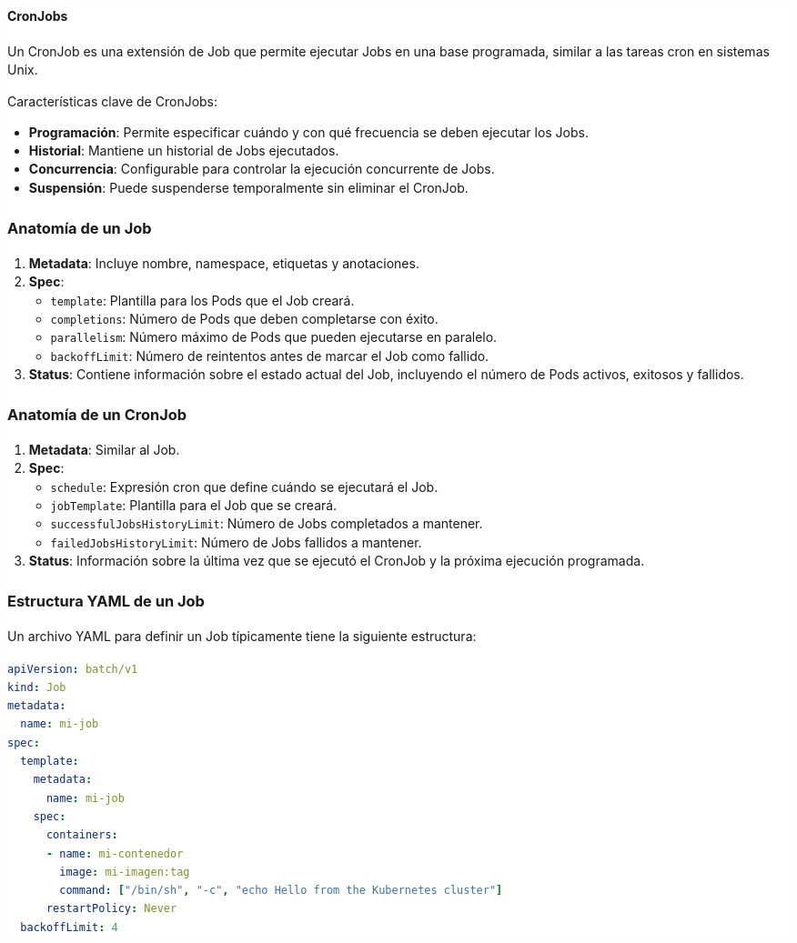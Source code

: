 #### CronJobs

Un CronJob es una extensión de Job que permite ejecutar Jobs en una base programada, similar a las tareas cron en sistemas Unix.

Características clave de CronJobs:
- **Programación**: Permite especificar cuándo y con qué frecuencia se deben ejecutar los Jobs.
- **Historial**: Mantiene un historial de Jobs ejecutados.
- **Concurrencia**: Configurable para controlar la ejecución concurrente de Jobs.
- **Suspensión**: Puede suspenderse temporalmente sin eliminar el CronJob.

### Anatomía de un Job

1. **Metadata**: Incluye nombre, namespace, etiquetas y anotaciones.
2. **Spec**: 
   - `template`: Plantilla para los Pods que el Job creará.
   - `completions`: Número de Pods que deben completarse con éxito.
   - `parallelism`: Número máximo de Pods que pueden ejecutarse en paralelo.
   - `backoffLimit`: Número de reintentos antes de marcar el Job como fallido.
3. **Status**: Contiene información sobre el estado actual del Job, incluyendo el número de Pods activos, exitosos y fallidos.

### Anatomía de un CronJob

1. **Metadata**: Similar al Job.
2. **Spec**: 
   - `schedule`: Expresión cron que define cuándo se ejecutará el Job.
   - `jobTemplate`: Plantilla para el Job que se creará.
   - `successfulJobsHistoryLimit`: Número de Jobs completados a mantener.
   - `failedJobsHistoryLimit`: Número de Jobs fallidos a mantener.
3. **Status**: Información sobre la última vez que se ejecutó el CronJob y la próxima ejecución programada.

### Estructura YAML de un Job

Un archivo YAML para definir un Job típicamente tiene la siguiente estructura:

```yaml
apiVersion: batch/v1
kind: Job
metadata:
  name: mi-job
spec:
  template:
    metadata:
      name: mi-job
    spec:
      containers:
      - name: mi-contenedor
        image: mi-imagen:tag
        command: ["/bin/sh", "-c", "echo Hello from the Kubernetes cluster"]
      restartPolicy: Never
  backoffLimit: 4
```
